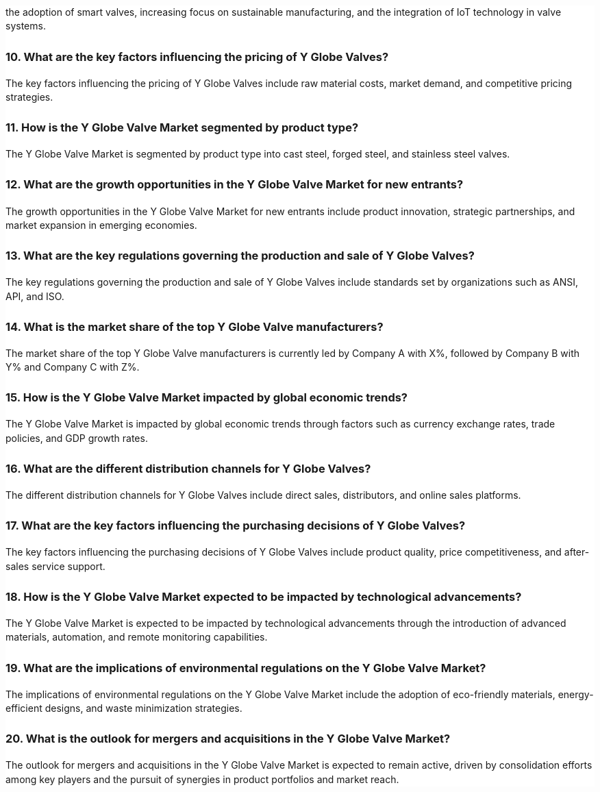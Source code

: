 the adoption of smart valves, increasing focus on sustainable manufacturing, and the integration of IoT technology in valve systems.</p><h3>10. What are the key factors influencing the pricing of Y Globe Valves?</h3><p>The key factors influencing the pricing of Y Globe Valves include raw material costs, market demand, and competitive pricing strategies.</p><h3>11. How is the Y Globe Valve Market segmented by product type?</h3><p>The Y Globe Valve Market is segmented by product type into cast steel, forged steel, and stainless steel valves.</p><h3>12. What are the growth opportunities in the Y Globe Valve Market for new entrants?</h3><p>The growth opportunities in the Y Globe Valve Market for new entrants include product innovation, strategic partnerships, and market expansion in emerging economies.</p><h3>13. What are the key regulations governing the production and sale of Y Globe Valves?</h3><p>The key regulations governing the production and sale of Y Globe Valves include standards set by organizations such as ANSI, API, and ISO.</p><h3>14. What is the market share of the top Y Globe Valve manufacturers?</h3><p>The market share of the top Y Globe Valve manufacturers is currently led by Company A with X%, followed by Company B with Y% and Company C with Z%.</p><h3>15. How is the Y Globe Valve Market impacted by global economic trends?</h3><p>The Y Globe Valve Market is impacted by global economic trends through factors such as currency exchange rates, trade policies, and GDP growth rates.</p><h3>16. What are the different distribution channels for Y Globe Valves?</h3><p>The different distribution channels for Y Globe Valves include direct sales, distributors, and online sales platforms.</p><h3>17. What are the key factors influencing the purchasing decisions of Y Globe Valves?</h3><p>The key factors influencing the purchasing decisions of Y Globe Valves include product quality, price competitiveness, and after-sales service support.</p><h3>18. How is the Y Globe Valve Market expected to be impacted by technological advancements?</h3><p>The Y Globe Valve Market is expected to be impacted by technological advancements through the introduction of advanced materials, automation, and remote monitoring capabilities.</p><h3>19. What are the implications of environmental regulations on the Y Globe Valve Market?</h3><p>The implications of environmental regulations on the Y Globe Valve Market include the adoption of eco-friendly materials, energy-efficient designs, and waste minimization strategies.</p><h3>20. What is the outlook for mergers and acquisitions in the Y Globe Valve Market?</h3><p>The outlook for mergers and acquisitions in the Y Globe Valve Market is expected to remain active, driven by consolidation efforts among key players and the pursuit of synergies in product portfolios and market reach.</p></body></html></strong></p>
